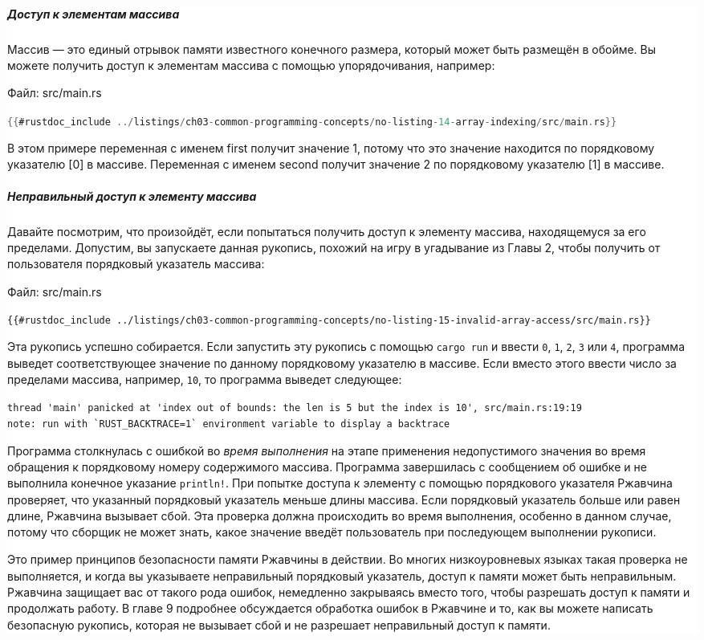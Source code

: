 ##### Доступ к элементам массива

Массив — это единый отрывок памяти известного конечного размера, который может быть размещён в обойме. Вы можете получить доступ к элементам массива с помощью упорядочивания, например:

<span class="filename">Файл: src/main.rs</span>

```rust
{{#rustdoc_include ../listings/ch03-common-programming-concepts/no-listing-14-array-indexing/src/main.rs}}
```

В этом примере переменная с именем first получит значение 1, потому что это значение находится по порядковому указателю [0] в массиве. Переменная с именем second получит значение 2 по порядковому указателю [1] в массиве.

##### Неправильный доступ к элементу массива

Давайте посмотрим, что произойдёт, если попытаться получить доступ к элементу массива, находящемуся за его пределами. Допустим, вы запускаете данная рукопись, похожий на игру в угадывание из Главы 2, чтобы получить от пользователя порядковый указатель массива:

<span class="filename">Файл: src/main.rs</span>

```rust,ignore,panics
{{#rustdoc_include ../listings/ch03-common-programming-concepts/no-listing-15-invalid-array-access/src/main.rs}}
```

Эта рукопись успешно собирается. Если запустить эту рукопись с помощью `cargo run` и ввести `0`, `1`, `2`, `3` или `4`, программа выведет соответствующее значение по данному порядковому указателю в массиве. Если вместо этого ввести число за пределами массива, например, `10`, то программа выведет следующее:



```console
thread 'main' panicked at 'index out of bounds: the len is 5 but the index is 10', src/main.rs:19:19
note: run with `RUST_BACKTRACE=1` environment variable to display a backtrace
```

Программа столкнулась с ошибкой во *время выполнения* на этапе применения недопустимого значения во время обращения к порядковому номеру содержимого массива. Программа завершилась с сообщением об ошибке и не выполнила конечное указание `println!`. При попытке доступа к элементу с помощью порядкового указателя Ржавчина проверяет, что указанный порядковый указатель меньше длины массива. Если порядковый указатель больше или равен длине, Ржавчина вызывает сбой. Эта проверка должна происходить во время выполнения, особенно в данном случае, потому что сборщик не может знать, какое значение введёт пользователь при последующем выполнении рукописи.

Это пример принципов безопасности памяти Ржавчины в действии. Во многих низкоуровневых языках такая проверка не выполняется, и когда вы указываете неправильный порядковый указатель, доступ к памяти может быть неправильным. Ржавчина защищает вас от такого рода ошибок, немедленно закрываясь вместо того, чтобы разрешать доступ к памяти и продолжать работу. В главе 9 подробнее обсуждается обработка ошибок в Ржавчине и то, как вы можете написать  безопасную рукопись, которая не вызывает сбой и не разрешает неправильный доступ к памяти.


[дополнительного рукописи]: https://en.wikipedia.org/wiki/Two%27s_complement
["Поток управления"]: ch03-05-control-flow.html#control-flow
[Главе 4]: ch04-01-what-is-ownership.html#the-stack-and-the-heap
[Главе 8]: ch08-01-vectors.html
["Неустранимые ошибки с `panic!`"]: ch09-01-unrecoverable-errors-with-panic.html